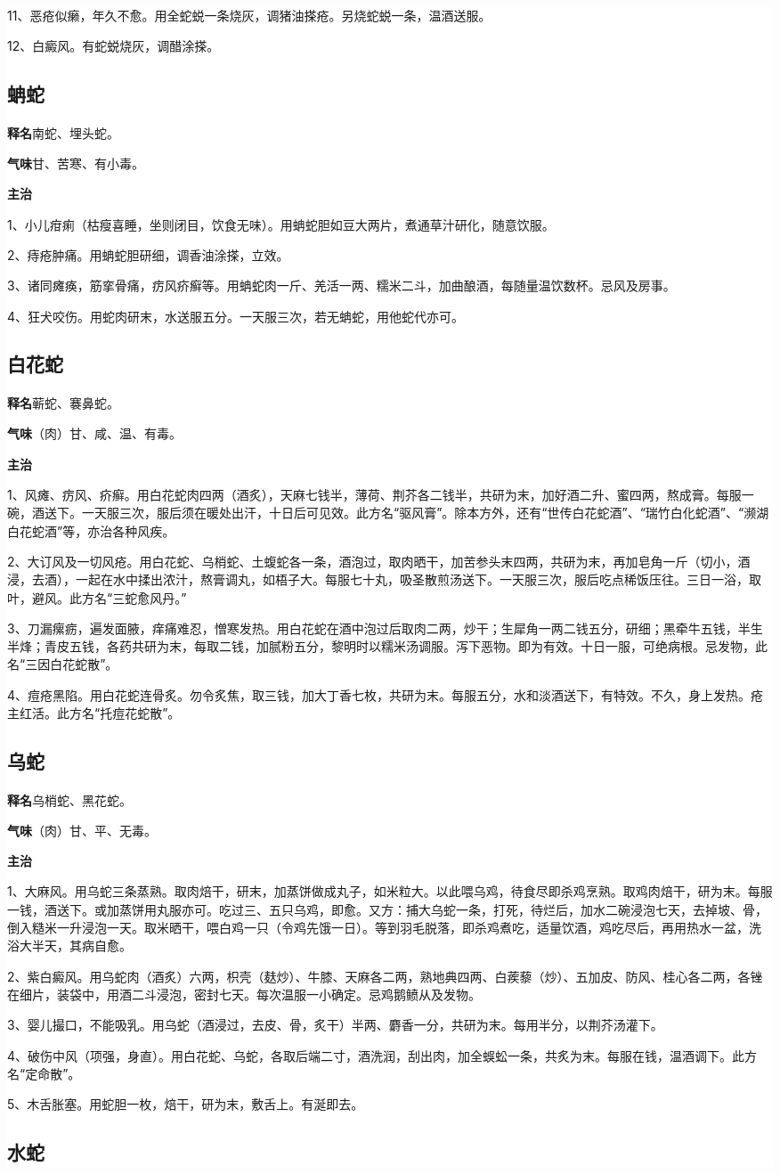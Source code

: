 11、恶疮似癞，年久不愈。用全蛇蜕一条烧灰，调猪油搽疮。另烧蛇蜕一条，温酒送服。

12、白癜风。有蛇蜕烧灰，调醋涂搽。

## 蚺蛇

**释名**南蛇、埋头蛇。

**气味**甘、苦寒、有小毒。

**主治**

1、小儿疳痢（枯瘦喜睡，坐则闭目，饮食无味）。用蚺蛇胆如豆大两片，煮通草汁研化，随意饮服。

2、痔疮肿痛。用蚺蛇胆研细，调香油涂搽，立效。

3、诸同瘫痪，筋挛骨痛，疠风疥癣等。用蚺蛇肉一斤、羌活一两、糯米二斗，加曲酿酒，每随量温饮数杯。忌风及房事。

4、狂犬咬伤。用蛇肉研末，水送服五分。一天服三次，若无蚺蛇，用他蛇代亦可。

## 白花蛇

**释名**蕲蛇、褰鼻蛇。

**气味**（肉）甘、咸、温、有毒。

**主治**

1、风瘫、疠风、疥癣。用白花蛇肉四两（酒炙），天麻七钱半，薄荷、荆芥各二钱半，共研为末，加好酒二升、蜜四两，熬成膏。每服一碗，酒送下。一天服三次，服后须在暖处出汗，十日后可见效。此方名“驱风膏”。除本方外，还有“世传白花蛇酒”、“瑞竹白化蛇酒”、“濒湖白花蛇酒”等，亦治各种风疾。

2、大订风及一切风疮。用白花蛇、乌梢蛇、土蝮蛇各一条，酒泡过，取肉晒干，加苦参头末四两，共研为末，再加皂角一斤（切小，酒浸，去酒），一起在水中揉出浓汁，熬膏调丸，如梧子大。每服七十丸，吸圣散煎汤送下。一天服三次，服后吃点稀饭压往。三日一浴，取叶，避风。此方名“三蛇愈风丹。”

3、刀漏瘰疬，遍发面腋，痒痛难忍，憎寒发热。用白花蛇在酒中泡过后取肉二两，炒干；生犀角一两二钱五分，研细；黑牵牛五钱，半生半烽；青皮五钱，各药共研为末，每取二钱，加腻粉五分，黎明时以糯米汤调服。泻下恶物。即为有效。十日一服，可绝病根。忌发物，此名“三因白花蛇散”。

4、痘疮黑陷。用白花蛇连骨炙。勿令炙焦，取三钱，加大丁香七枚，共研为末。每服五分，水和淡酒送下，有特效。不久，身上发热。疮主红活。此方名“托痘花蛇散”。

## 乌蛇

**释名**乌梢蛇、黑花蛇。

**气味**（肉）甘、平、无毒。

**主治**

1、大麻风。用乌蛇三条蒸熟。取肉焙干，研末，加蒸饼做成丸子，如米粒大。以此喂乌鸡，待食尽即杀鸡烹熟。取鸡肉焙干，研为末。每服一钱，酒送下。或加蒸饼用丸服亦可。吃过三、五只乌鸡，即愈。又方：捕大乌蛇一条，打死，待烂后，加水二碗浸泡七天，去掉坡、骨，倒入糙米一升浸泡一天。取米晒干，喂白鸡一只（令鸡先饿一日）。等到羽毛脱落，即杀鸡煮吃，适量饮酒，鸡吃尽后，再用热水一盆，洗浴大半天，其病自愈。

2、紫白癜风。用乌蛇肉（酒炙）六两，枳壳（麸炒）、牛膝、天麻各二两，熟地典四两、白蒺藜（炒）、五加皮、防风、桂心各二两，各锉在细片，装袋中，用酒二斗浸泡，密封七天。每次温服一小确定。忌鸡鹅鲼从及发物。

3、婴儿撮口，不能吸乳。用乌蛇（酒浸过，去皮、骨，炙干）半两、麝香一分，共研为末。每用半分，以荆芥汤灌下。

4、破伤中风（项强，身直）。用白花蛇、乌蛇，各取后端二寸，酒洗润，刮出肉，加全蜈蚣一条，共炙为末。每服在钱，温酒调下。此方名“定命散”。

5、木舌胀塞。用蛇胆一枚，焙干，研为末，敷舌上。有涎即去。

## 水蛇
